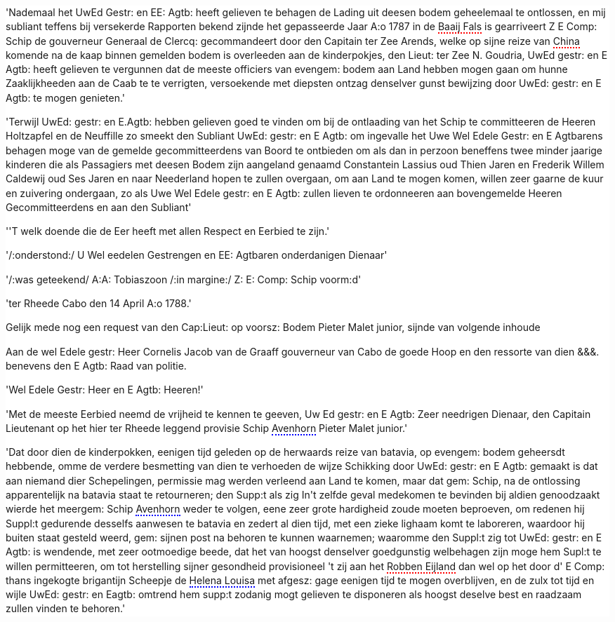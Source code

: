 'Nademaal het UwEd Gestr: en EE: Agtb: heeft gelieven te behagen de Lading uit deesen bodem geheelemaal te ontlossen, en mij subliant teffens bij versekerde Rapporten bekend zijnde het gepasseerde Jaar A:o 1787 in de <span style="border-bottom: 2px dotted #FF0000;">Baaij Fals</span> is gearriveert Z E Comp: Schip de gouverneur Generaal de Clercq: gecommandeert door den Capitain ter Zee Arends, welke op sijne reize van <span style="border-bottom: 2px dotted #FF0000;">China</span> komende na de kaap binnen gemelden bodem is overleeden aan de kinderpokjes, den Lieut: ter Zee N. Goudria, UwEd gestr: en E Agtb: heeft gelieven te vergunnen dat de meeste officiers van evengem: bodem aan Land hebben mogen gaan om hunne Zaaklijkheeden aan de Caab te te verrigten, versoekende met diepsten ontzag denselver gunst bewijzing door UwEd: gestr: en E Agtb: te mogen genieten.'

'Terwijl UwEd: gestr: en E.Agtb: hebben gelieven goed te vinden om bij de ontlaading van het Schip te committeeren de Heeren Holtzapfel en de Neuffille zo smeekt den Subliant UwEd: gestr: en E Agtb: om ingevalle het Uwe Wel Edele Gestr: en E Agtbarens behagen moge van de gemelde gecommitteerdens van Boord te ontbieden om als dan in perzoon beneffens twee minder jaarige kinderen die als Passagiers met deesen Bodem zijn aangeland genaamd Constantein Lassius oud Thien Jaren en Frederik Willem Caldewij oud Ses Jaren en naar Neederland hopen te zullen overgaan, om aan Land te mogen komen, willen zeer gaarne de kuur en zuivering ondergaan, zo als Uwe Wel Edele gestr: en E Agtb: zullen lieven te ordonneeren aan bovengemelde Heeren Gecommitteerdens en aan den Subliant'

''T welk doende die de Eer heeft met allen Respect en Eerbied te zijn.'

'/:onderstond:/ U Wel eedelen Gestrengen en EE: Agtbaren onderdanigen Dienaar'

'/:was geteekend/ A:A: Tobiaszoon /:in margine:/ Z: E: Comp: Schip voorm:d'

'ter Rheede Cabo den 14 April A:o 1788.'

Gelijk mede nog een request van den Cap:Lieut: op voorsz: Bodem Pieter Malet junior, sijnde van volgende inhoude

Aan de wel Edele gestr: Heer Cornelis Jacob van de Graaff gouverneur van Cabo de goede Hoop en den ressorte van dien &&&. benevens den E Agtb: Raad van politie.

'Wel Edele Gestr: Heer en E Agtb: Heeren!'

'Met de meeste Eerbied neemd de vrijheid te kennen te geeven, Uw Ed gestr: en E Agtb: Zeer needrigen Dienaar, den Capitain Lieutenant op het hier ter Rheede leggend provisie Schip <span style="border-bottom: 2px dotted #0000FF;">Avenhorn</span> Pieter Malet junior.'

'Dat door dien de kinderpokken, eenigen tijd geleden op de herwaards reize van batavia, op evengem: bodem geheersdt hebbende, omme de verdere besmetting van dien te verhoeden de wijze Schikking door UwEd: gestr: en E Agtb: gemaakt is dat aan niemand dier Schepelingen, permissie mag werden verleend aan Land te komen, maar dat gem: Schip, na de ontlossing apparentelijk na batavia staat te retourneren; den Supp:t als zig In't zelfde geval medekomen te bevinden bij aldien genoodzaakt wierde het meergem: Schip <span style="border-bottom: 2px dotted #0000FF;">Avenhorn</span> weder te volgen, eene zeer grote hardigheid zoude moeten beproeven, om redenen hij Suppl:t gedurende desselfs aanwesen te batavia en zedert al dien tijd, met een zieke lighaam komt te laboreren, waardoor hij buiten staat gesteld weerd, gem: sijnen post na behoren te kunnen waarnemen; waaromme den Suppl:t zig tot UwEd: gestr: en E Agtb: is wendende, met zeer ootmoedige beede, dat het van hoogst denselver goedgunstig welbehagen zijn moge hem Supl:t te willen permitteeren, om tot herstelling sijner gesondheid provisioneel 't zij aan het <span style="border-bottom: 2px dotted #FF0000;">Robben Eijland</span> dan wel op het door d' E Comp: thans ingekogte brigantijn Scheepje de <span style="border-bottom: 2px dotted #0000FF;">Helena Louisa</span> met afgesz: gage eenigen tijd te mogen overblijven, en de zulx tot tijd en wijle UwEd: gestr: en Eagtb: omtrend hem supp:t zodanig mogt gelieven te disponeren als hoogst deselve best en raadzaam zullen vinden te behoren.'
